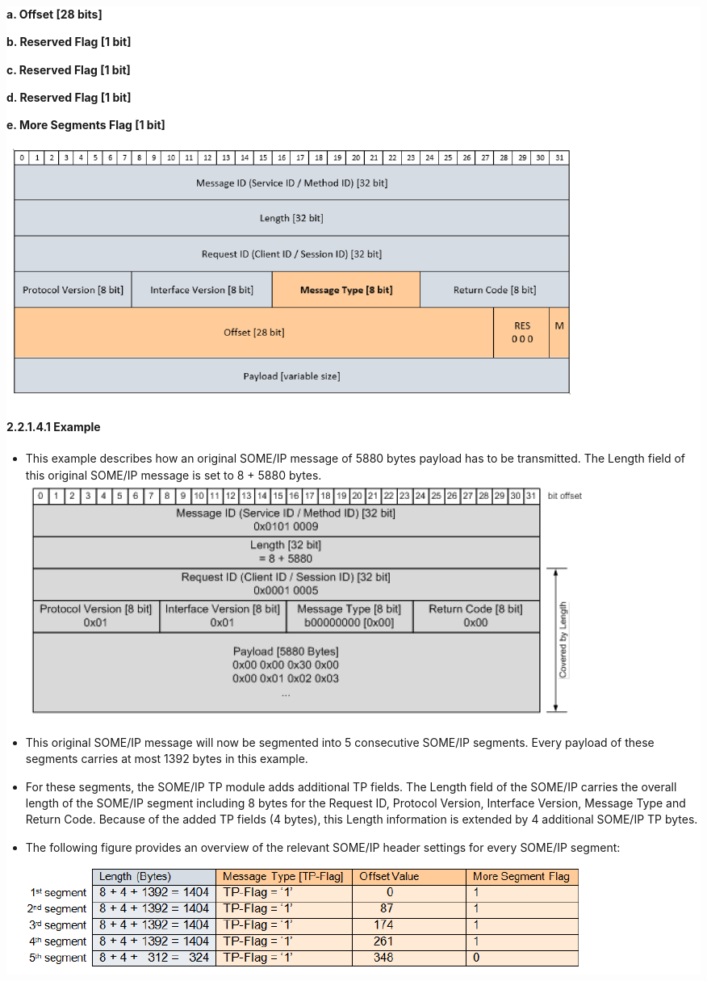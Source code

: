   **a. Offset [28 bits]**

  **b. Reserved Flag [1 bit]**

  **c. Reserved Flag [1 bit]**

  **d. Reserved Flag [1 bit]**

  **e. More Segments Flag [1 bit]**
  
![SOME/IP TP header](images/someip_tp_header.png)

#### 2.2.1.4.1 Example
* This example describes how an original SOME/IP message of 5880 bytes payload has to be transmitted. The Length field of this original SOME/IP message is set to 8 + 5880 bytes.
![Example: Header of Original SOME/IP message](images/example_header.png)

* This original SOME/IP message will now be segmented into 5 consecutive SOME/IP segments. Every payload of these segments carries at most 1392 bytes in this example.
* For these segments, the SOME/IP TP module adds additional TP fields. The Length field of the SOME/IP carries the overall length of the SOME/IP segment including 8 bytes for the Request ID, Protocol Version, Interface Version, Message Type and Return Code. Because of the added TP fields (4 bytes), this Length information is extended by 4 additional SOME/IP TP bytes.
* The following figure provides an overview of the relevant SOME/IP header settings for every SOME/IP segment:
![Example: Overview of relevant SOME/IP TP headers](images/someiptp.png)
